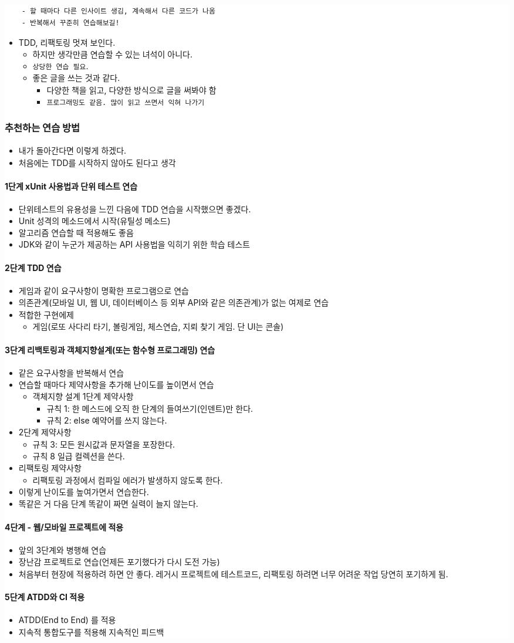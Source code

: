         - 할 때마다 다른 인사이트 생김, 계속해서 다른 코드가 나옴
        - 반복해서 꾸준히 연습해보길!
- TDD, 리팩토링 멋져 보인다.
    - 하지만 생각만큼 연습할 수 있는 녀석이 아니다.
    - `상당한 연습 필요`.
    - 좋은 글을 쓰는 것과 같다.
        - 다양한 책을 읽고, 다양한 방식으로 글을 써봐야 함
        - `프로그래밍도 같음. 많이 읽고 쓰면서 익혀 나가기`

### 추천하는 연습 방법

- 내가 돌아간다면 이렇게 하겠다.
- 처음에는 TDD를 시작하지 않아도 된다고 생각
 
#### 1단계 xUnit 사용법과 단위 테스트 연습

- 단위테스트의 유용성을 느낀 다음에 TDD 연습을 시작했으면 좋겠다.
- Unit 성격의 메소드에서 시작(유틸성 메소드)
- 알고리즘 연습할 때 적용해도 좋음
- JDK와 같이 누군가 제공하는 API 사용법을 익히기 위한 학습 테스트 

#### 2단계 TDD 연습

- 게임과 같이 요구사항이 명확한 프로그램으로 연습
- 의존관계(모바일 UI, 웹 UI, 데이터베이스 등 외부 API와 같은 의존관계)가 없는 여제로 연습
- 적합한 구현에제
    - 게임(로또 사다리 타기, 볼링게임, 체스연습, 지뢰 찾기 게임. 단 UI는 콘솔)

#### 3단계 리백토링과 객체지향설계(또는 함수형 프로그래밍) 연습

- 같은 요구사항을 반복해서 연습
- 연습할 때마다 제약사항을 추가해 난이도를 높이면서 연습
    - 객체지향 설계 1단계 제약사항
        - 규칙 1: 한 메스드에 오직 한 단계의 들여쓰기(인덴트)만 한다.
        - 규칙 2: else 예약어를 쓰지 않는다.
- 2단계 제약사항
    - 규칙 3: 모든 원시값과 문자열을 포장한다.
    - 규칙 8 일급 컬렉션을 쓴다.
- 리팩토링 제약사항
    - 리팩토링 과정에서 컴파일 에러가 발생하지 않도록 한다.
- 이렇게 난이도를 높여가면서 연습한다.
- 똑같은 거 다음 단계 똑같이 짜면 실력이 늘지 않는다.

#### 4단계 - 웹/모바일 프로젝트에 적용

- 앞의 3단계와 병행해 연습
- 장난감 프로젝트로 연습(언제든 포기했다가 다시 도전 가능)
- 처음부터 현장에 적용하려 하면 안 좋다. 레거시 프로젝트에 테스트코드, 리팩토링 하려면 너무 어려운 작업 당연히 포기하게 됨.

#### 5단계 ATDD와 CI 적용

- ATDD(End to End) 를 적용
- 지속적 통합도구를 적용해 지속적인 피드백
